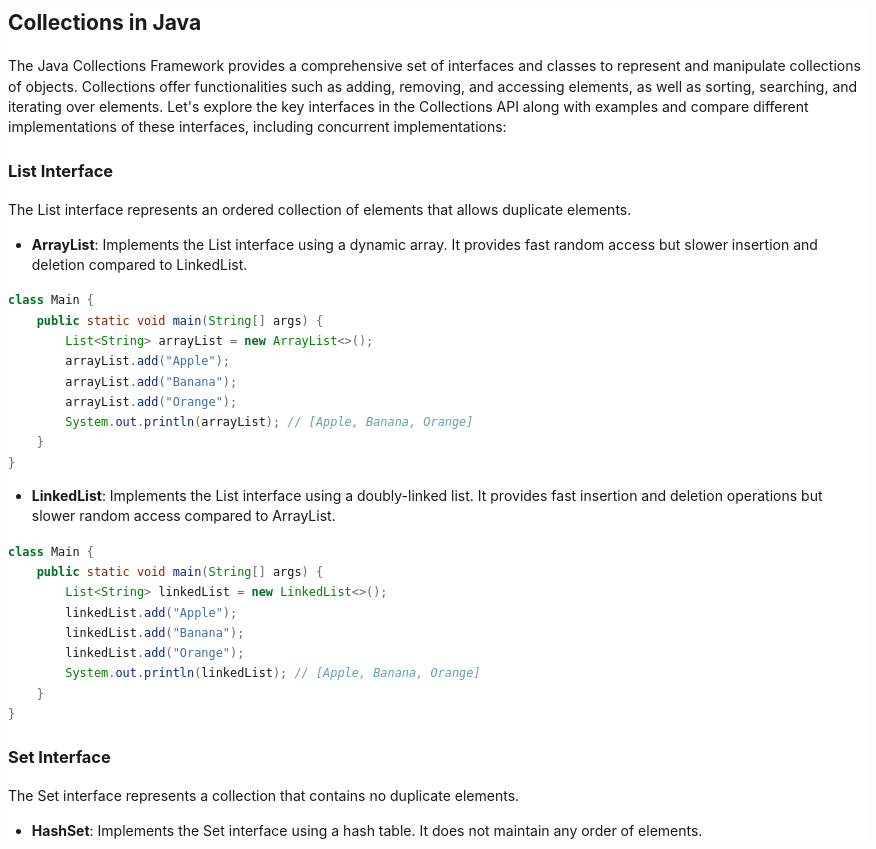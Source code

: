 ## Collections in Java

The Java Collections Framework provides a comprehensive set of interfaces and classes to represent and manipulate
collections of objects. Collections offer functionalities such as adding, removing, and accessing elements, as well as
sorting, searching, and iterating over elements. Let's explore the key interfaces in the Collections API along with
examples and compare different implementations of these interfaces, including concurrent implementations:

### List Interface

The List interface represents an ordered collection of elements that allows duplicate elements.

- **ArrayList**: Implements the List interface using a dynamic array. It provides fast random access but slower
  insertion and deletion compared to LinkedList.

```java
class Main {
    public static void main(String[] args) {
        List<String> arrayList = new ArrayList<>();
        arrayList.add("Apple");
        arrayList.add("Banana");
        arrayList.add("Orange");
        System.out.println(arrayList); // [Apple, Banana, Orange]
    }
}
```

- **LinkedList**: Implements the List interface using a doubly-linked list. It provides fast insertion and deletion
  operations but slower random access compared to ArrayList.

```java
class Main {
    public static void main(String[] args) {
        List<String> linkedList = new LinkedList<>();
        linkedList.add("Apple");
        linkedList.add("Banana");
        linkedList.add("Orange");
        System.out.println(linkedList); // [Apple, Banana, Orange]
    }
} 
```

### Set Interface

The Set interface represents a collection that contains no duplicate elements.

- **HashSet**: Implements the Set interface using a hash table. It does not maintain any order of elements.
